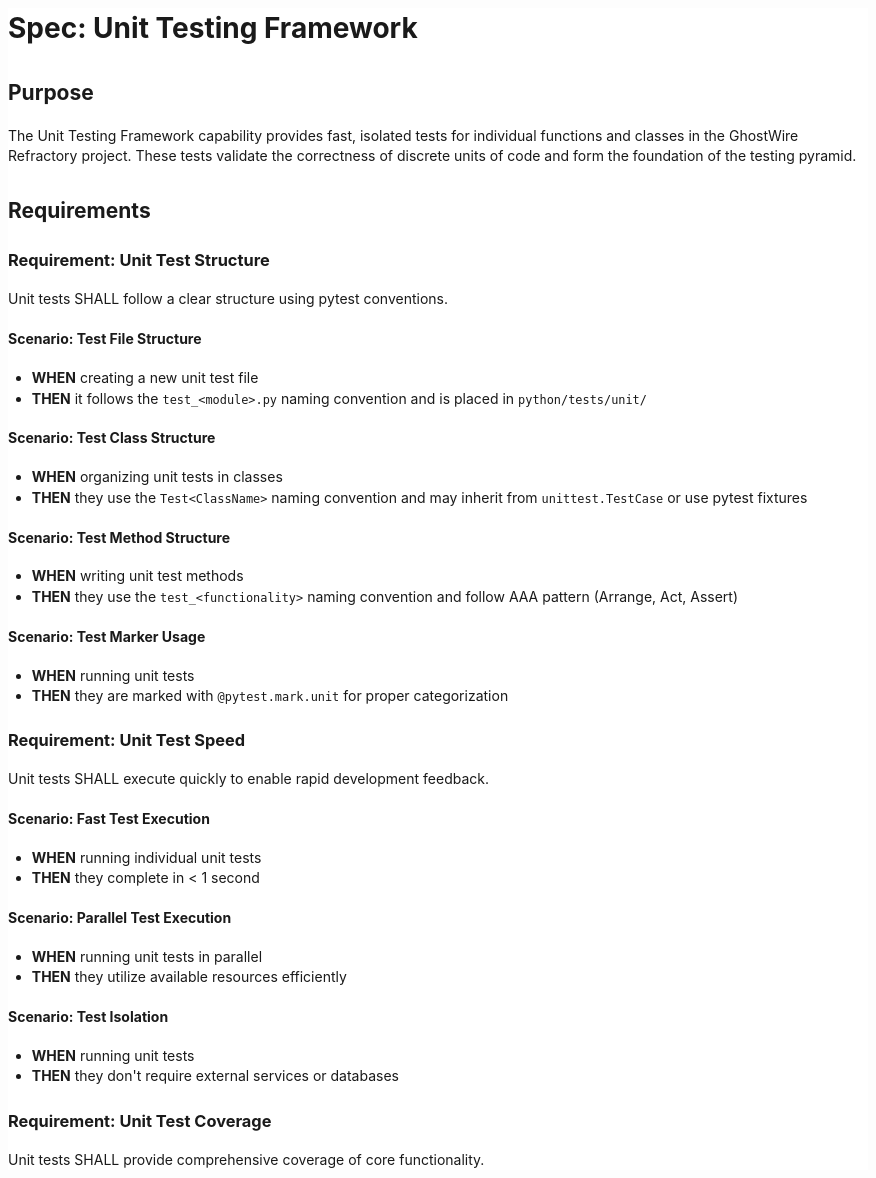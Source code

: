 
# Spec: Unit Testing Framework

## Purpose
The Unit Testing Framework capability provides fast, isolated tests for individual functions and classes in the GhostWire Refractory project. These tests validate the correctness of discrete units of code and form the foundation of the testing pyramid.

## Requirements

### Requirement: Unit Test Structure
Unit tests SHALL follow a clear structure using pytest conventions.

#### Scenario: Test File Structure
- **WHEN** creating a new unit test file
- **THEN** it follows the `test_<module>.py` naming convention and is placed in `python/tests/unit/`

#### Scenario: Test Class Structure
- **WHEN** organizing unit tests in classes
- **THEN** they use the `Test<ClassName>` naming convention and may inherit from `unittest.TestCase` or use pytest fixtures

#### Scenario: Test Method Structure
- **WHEN** writing unit test methods
- **THEN** they use the `test_<functionality>` naming convention and follow AAA pattern (Arrange, Act, Assert)

#### Scenario: Test Marker Usage
- **WHEN** running unit tests
- **THEN** they are marked with `@pytest.mark.unit` for proper categorization

### Requirement: Unit Test Speed
Unit tests SHALL execute quickly to enable rapid development feedback.

#### Scenario: Fast Test Execution
- **WHEN** running individual unit tests
- **THEN** they complete in < 1 second

#### Scenario: Parallel Test Execution
- **WHEN** running unit tests in parallel
- **THEN** they utilize available resources efficiently

#### Scenario: Test Isolation
- **WHEN** running unit tests
- **THEN** they don't require external services or databases

### Requirement: Unit Test Coverage
Unit tests SHALL provide comprehensive coverage of core functionality.
